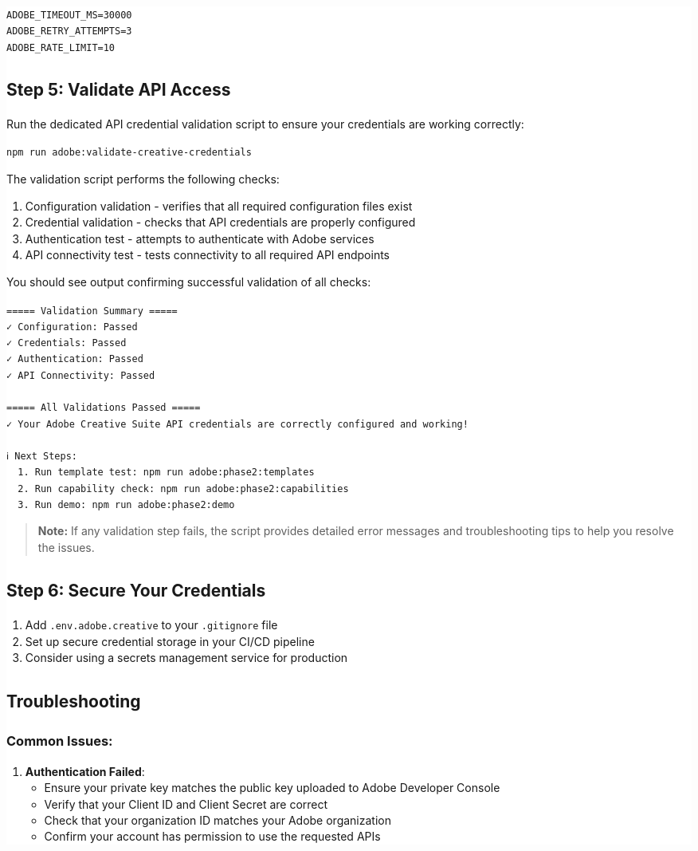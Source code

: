 ```
ADOBE_TIMEOUT_MS=30000
ADOBE_RETRY_ATTEMPTS=3
ADOBE_RATE_LIMIT=10
```

## Step 5: Validate API Access

Run the dedicated API credential validation script to ensure your credentials are working correctly:

```bash
npm run adobe:validate-creative-credentials
```

The validation script performs the following checks:
1. Configuration validation - verifies that all required configuration files exist
2. Credential validation - checks that API credentials are properly configured
3. Authentication test - attempts to authenticate with Adobe services
4. API connectivity test - tests connectivity to all required API endpoints

You should see output confirming successful validation of all checks:

```
===== Validation Summary =====
✓ Configuration: Passed
✓ Credentials: Passed
✓ Authentication: Passed
✓ API Connectivity: Passed

===== All Validations Passed =====
✓ Your Adobe Creative Suite API credentials are correctly configured and working!

ℹ Next Steps:
  1. Run template test: npm run adobe:phase2:templates
  2. Run capability check: npm run adobe:phase2:capabilities
  3. Run demo: npm run adobe:phase2:demo
```

> **Note:** If any validation step fails, the script provides detailed error messages and troubleshooting tips to help you resolve the issues.

## Step 6: Secure Your Credentials

1. Add `.env.adobe.creative` to your `.gitignore` file
2. Set up secure credential storage in your CI/CD pipeline
3. Consider using a secrets management service for production

## Troubleshooting

### Common Issues:

1. **Authentication Failed**: 
   - Ensure your private key matches the public key uploaded to Adobe Developer Console
   - Verify that your Client ID and Client Secret are correct
   - Check that your organization ID matches your Adobe organization
   - Confirm your account has permission to use the requested APIs
